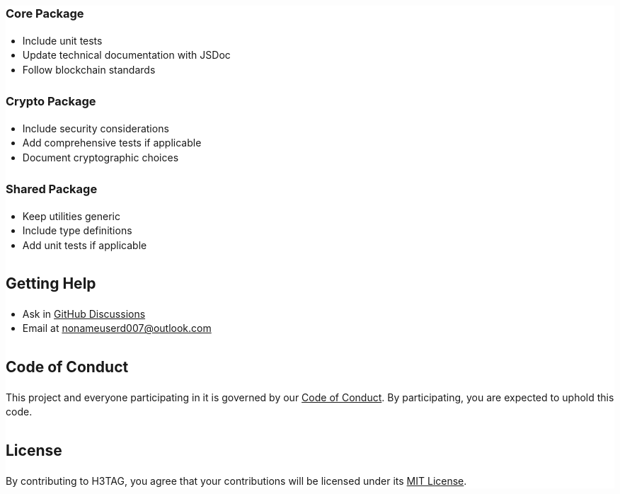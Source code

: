### Core Package

- Include unit tests
- Update technical documentation with JSDoc
- Follow blockchain standards

### Crypto Package

- Include security considerations
- Add comprehensive tests if applicable
- Document cryptographic choices

### Shared Package

- Keep utilities generic
- Include type definitions
- Add unit tests if applicable

## Getting Help

- Ask in [GitHub Discussions](../../discussions)
- Email at [nonameuserd007@outlook.com](mailto:nonameuserd007@outlook.com)

## Code of Conduct

This project and everyone participating in it is governed by our [Code of Conduct](CODE_OF_CONDUCT.md). By participating, you are expected to uphold this code.

## License

By contributing to H3TAG, you agree that your contributions will be licensed under its [MIT License](LICENSE).
